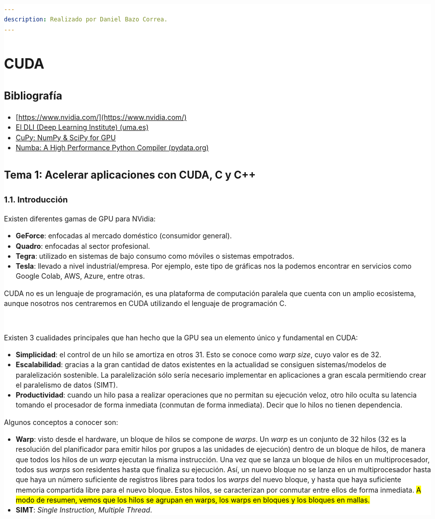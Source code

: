```yaml
---
description: Realizado por Daniel Bazo Correa.
---
```


# CUDA

## Bibliografía

* [https://www.nvidia.com/](https://www.nvidia.com/)
* [El DLI (Deep Learning Institute) (uma.es)](http://nvidiadli.uma.es/index.php/es/certificaciones-nvidia)
* [CuPy: NumPy & SciPy for GPU](https://cupy.dev/)
* [Numba: A High Performance Python Compiler (pydata.org)](https://numba.pydata.org/)

## Tema 1: Acelerar aplicaciones con CUDA, C y C++

### 1.1. Introducción

Existen diferentes gamas de GPU para NVidia:

* **GeForce**: enfocadas al mercado doméstico (consumidor general).
* **Quadro**: enfocadas al sector profesional.
* **Tegra**: utilizado en sistemas de bajo consumo como móviles o sistemas empotrados.
* **Tesla**: llevado a nivel industrial/empresa. Por ejemplo, este tipo de gráficas nos la podemos encontrar en servicios como Google Colab, AWS, Azure, entre otras.

CUDA no es un lenguaje de programación, es una plataforma de computación paralela que cuenta con un amplio ecosistema, aunque nosotros nos centraremos en CUDA utilizando el lenguaje de programación C.

<figure><img src="../.gitbook/assets/B0FF9827-9E32-46F2-8365-FA0E686C649D.jpeg" alt=""><figcaption></figcaption></figure>

Existen 3 cualidades principales que han hecho que la GPU sea un elemento único y fundamental en CUDA:

* **Simplicidad**: el control de un hilo se amortiza en otros 31. Esto se conoce como _warp size_, cuyo valor es de 32.
* **Escalabilidad**: gracias a la gran cantidad de datos existentes en la actualidad se consiguen sistemas/modelos de paralelización sostenible. La paralelización sólo sería necesario implementar en aplicaciones a gran escala permitiendo crear el paralelismo de datos (SIMT).
* **Productividad**: cuando un hilo pasa a realizar operaciones que no permitan su ejecución veloz, otro hilo oculta su latencia tomando el procesador de forma inmediata (conmutan de forma inmediata). Decir que lo hilos no tienen dependencia.

Algunos conceptos a conocer son:

* **Warp**: visto desde el hardware, un bloque de hilos se compone de _warps_. Un _warp_ es un conjunto de 32 hilos (32 es la resolución del planificador para emitir hilos por grupos a las unidades de ejecución) dentro de un bloque de hilos, de manera que todos los hilos de un _warp_ ejecutan la misma instrucción. Una vez que se lanza un bloque de hilos en un multiprocesador, todos sus _warps_ son residentes hasta que finaliza su ejecución. Así, un nuevo bloque no se lanza en un multiprocesador hasta que haya un número suficiente de registros libres para todos los _warps_ del nuevo bloque, y hasta que haya suficiente memoria compartida libre para el nuevo bloque. Estos hilos, se caracterizan por conmutar entre ellos de forma inmediata. <mark style="background-color:yellow;">A modo de resumen, vemos que los hilos se agrupan en warps, los warps en bloques y los bloques en mallas.</mark>
* **SIMT**: _Single Instruction, Multiple Thread_.
